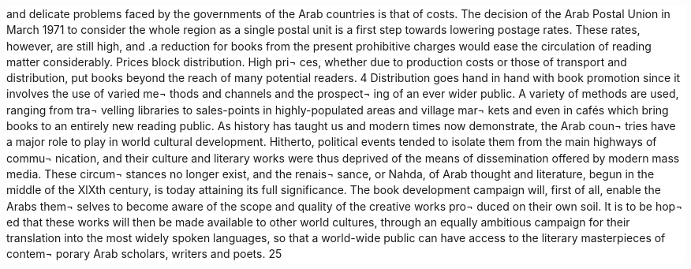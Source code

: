and delicate problems faced by the
governments of the Arab countries is
that of costs. The decision of the
Arab Postal Union in March 1971 to
consider the whole region as a single
postal unit is a first step towards
lowering postage rates. These rates,
however, are still high, and .a reduction
for books from the present prohibitive
charges would ease the circulation of
reading matter considerably.
Prices block distribution. High pri¬
ces, whether due to production costs
or those of transport and distribution,
put books beyond the reach of many
potential readers. 4 Distribution goes
hand in hand with book promotion
since it involves the use of varied me¬
thods and channels and the prospect¬
ing of an ever wider public. A variety
of methods are used, ranging from tra¬
velling libraries to sales-points in
highly-populated areas and village mar¬
kets and even in cafés which bring
books to an entirely new reading
public.
As history has taught us and modern
times now demonstrate, the Arab coun¬
tries have a major role to play in
world cultural development. Hitherto,
political events tended to isolate them
from the main highways of commu¬
nication, and their culture and literary
works were thus deprived of the
means of dissemination offered by
modern mass media. These circum¬
stances no longer exist, and the renais¬
sance, or Nahda, of Arab thought and
literature, begun in the middle of the
XlXth century, is today attaining its full
significance.
The book development campaign
will, first of all, enable the Arabs them¬
selves to become aware of the scope
and quality of the creative works pro¬
duced on their own soil. It is to be hop¬
ed that these works will then be made
available to other world cultures,
through an equally ambitious campaign
for their translation into the most
widely spoken languages, so that a
world-wide public can have access to
the literary masterpieces of contem¬
porary Arab scholars, writers and
poets.
25

